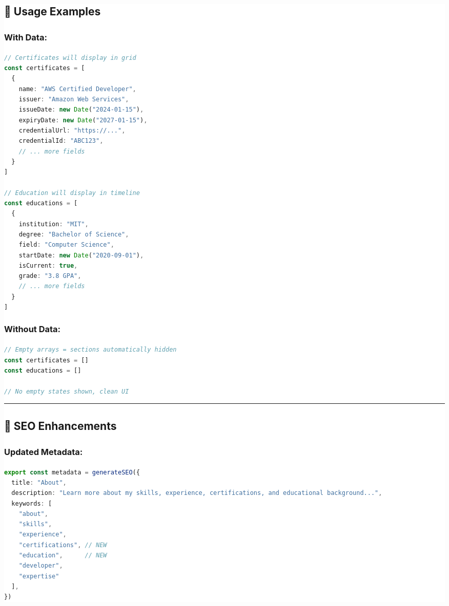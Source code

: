 
## 📖 Usage Examples

### With Data:

```typescript
// Certificates will display in grid
const certificates = [
  {
    name: "AWS Certified Developer",
    issuer: "Amazon Web Services",
    issueDate: new Date("2024-01-15"),
    expiryDate: new Date("2027-01-15"),
    credentialUrl: "https://...",
    credentialId: "ABC123",
    // ... more fields
  }
]

// Education will display in timeline
const educations = [
  {
    institution: "MIT",
    degree: "Bachelor of Science",
    field: "Computer Science",
    startDate: new Date("2020-09-01"),
    isCurrent: true,
    grade: "3.8 GPA",
    // ... more fields
  }
]
```

### Without Data:

```typescript
// Empty arrays = sections automatically hidden
const certificates = []
const educations = []

// No empty states shown, clean UI
```

---

## 🎯 SEO Enhancements

### Updated Metadata:

```typescript
export const metadata = generateSEO({
  title: "About",
  description: "Learn more about my skills, experience, certifications, and educational background...",
  keywords: [
    "about",
    "skills", 
    "experience",
    "certifications", // NEW
    "education",      // NEW
    "developer",
    "expertise"
  ],
})
```